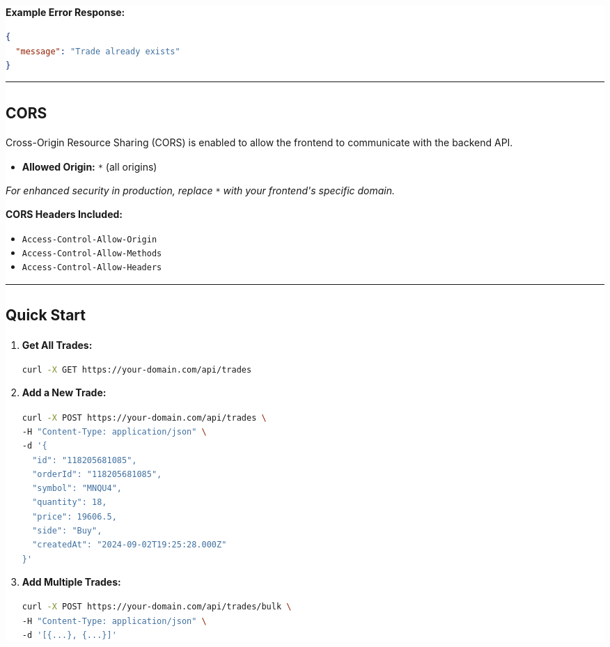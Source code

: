 **Example Error Response:**

```json
{
  "message": "Trade already exists"
}
```

---

## CORS

Cross-Origin Resource Sharing (CORS) is enabled to allow the frontend to communicate with the backend API.

- **Allowed Origin:** `*` (all origins)

*For enhanced security in production, replace `*` with your frontend's specific domain.*

**CORS Headers Included:**

- `Access-Control-Allow-Origin`
- `Access-Control-Allow-Methods`
- `Access-Control-Allow-Headers`

---

## Quick Start

1. **Get All Trades:**

   ```bash
   curl -X GET https://your-domain.com/api/trades
   ```

2. **Add a New Trade:**

   ```bash
   curl -X POST https://your-domain.com/api/trades \
   -H "Content-Type: application/json" \
   -d '{
     "id": "118205681085",
     "orderId": "118205681085",
     "symbol": "MNQU4",
     "quantity": 18,
     "price": 19606.5,
     "side": "Buy",
     "createdAt": "2024-09-02T19:25:28.000Z"
   }'
   ```

3. **Add Multiple Trades:**

   ```bash
   curl -X POST https://your-domain.com/api/trades/bulk \
   -H "Content-Type: application/json" \
   -d '[{...}, {...}]'
   ```
